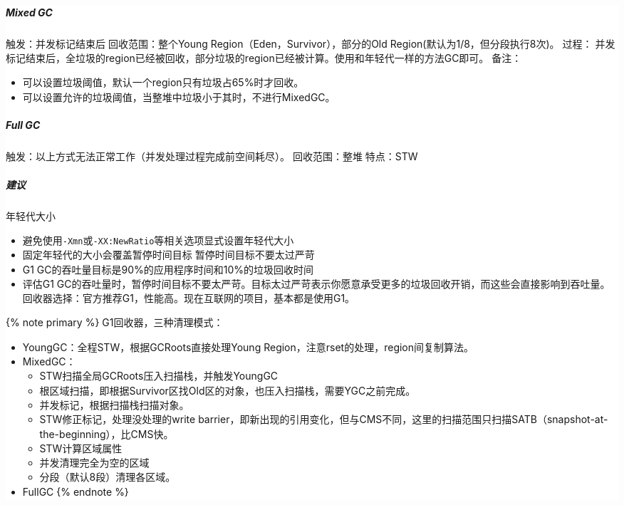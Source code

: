 ##### Mixed GC
触发：并发标记结束后
回收范围：整个Young Region（Eden，Survivor），部分的Old Region(默认为1/8，但分段执行8次)。
过程：
并发标记结束后，全垃圾的region已经被回收，部分垃圾的region已经被计算。使用和年轻代一样的方法GC即可。
备注：
- 可以设置垃圾阈值，默认一个region只有垃圾占65%时才回收。
- 可以设置允许的垃圾阈值，当整堆中垃圾小于其时，不进行MixedGC。

##### Full GC
触发：以上方式无法正常工作（并发处理过程完成前空间耗尽）。
回收范围：整堆
特点：STW

##### 建议
年轻代大小
- 避免使用`-Xmn`或`-XX:NewRatio`等相关选项显式设置年轻代大小
- 固定年轻代的大小会覆盖暂停时间目标
暂停时间目标不要太过严苛
- G1 GC的吞吐量目标是90%的应用程序时间和10%的垃圾回收时间
- 评估G1 GC的吞吐量时，暂停时间目标不要太严苛。目标太过严苛表示你愿意承受更多的垃圾回收开销，而这些会直接影响到吞吐量。
回收器选择：官方推荐G1，性能高。现在互联网的项目，基本都是使用G1。

{% note primary %}
G1回收器，三种清理模式：
- YoungGC：全程STW，根据GCRoots直接处理Young Region，注意rset的处理，region间复制算法。
- MixedGC：
	- STW扫描全局GCRoots压入扫描栈，并触发YoungGC
	- 根区域扫描，即根据Survivor区找Old区的对象，也压入扫描栈，需要YGC之前完成。 
	- 并发标记，根据扫描栈扫描对象。
	- STW修正标记，处理没处理的write barrier，即新出现的引用变化，但与CMS不同，这里的扫描范围只扫描SATB（snapshot-at-the-beginning），比CMS快。
	- STW计算区域属性
	- 并发清理完全为空的区域
	- 分段（默认8段）清理各区域。
- FullGC
{% endnote %}
